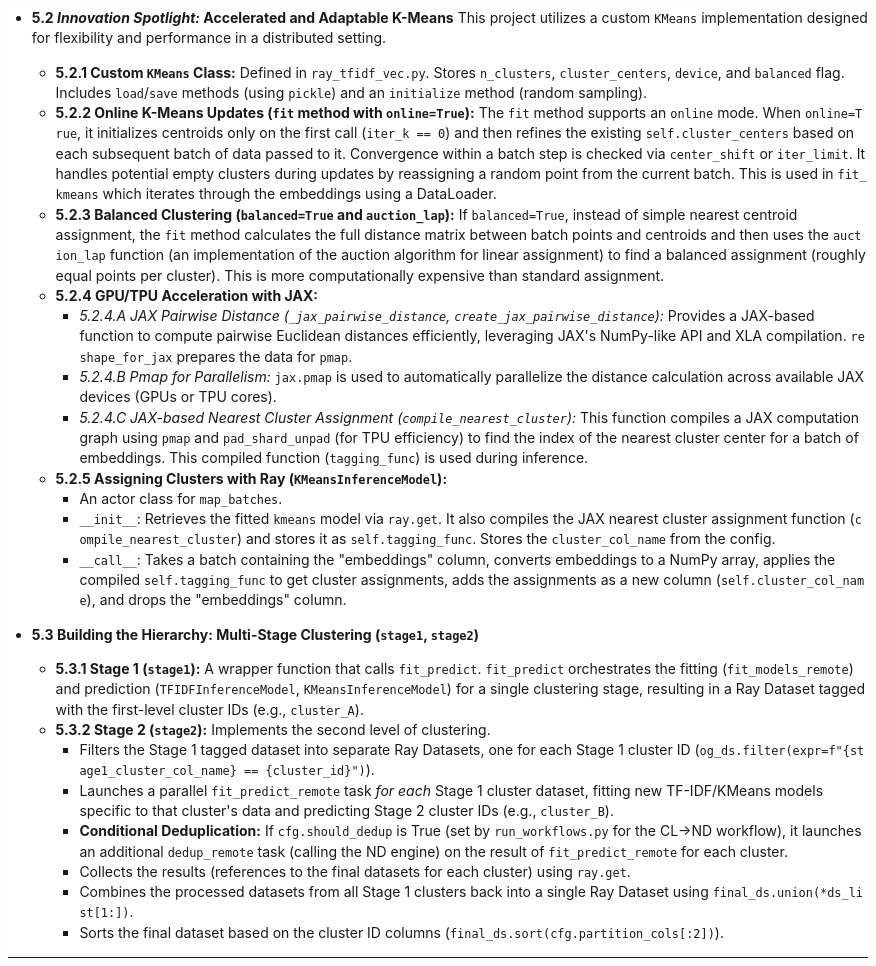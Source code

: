 *   **5.2 *Innovation Spotlight:* Accelerated and Adaptable K-Means**
    This project utilizes a custom `KMeans` implementation designed for flexibility and performance in a distributed setting.
    *   **5.2.1 Custom `KMeans` Class:** Defined in `ray_tfidf_vec.py`. Stores `n_clusters`, `cluster_centers`, `device`, and `balanced` flag. Includes `load`/`save` methods (using `pickle`) and an `initialize` method (random sampling).
    *   **5.2.2 Online K-Means Updates (`fit` method with `online=True`):** The `fit` method supports an `online` mode. When `online=True`, it initializes centroids only on the first call (`iter_k == 0`) and then refines the existing `self.cluster_centers` based on each subsequent batch of data passed to it. Convergence within a batch step is checked via `center_shift` or `iter_limit`. It handles potential empty clusters during updates by reassigning a random point from the current batch. This is used in `fit_kmeans` which iterates through the embeddings using a DataLoader.
    *   **5.2.3 Balanced Clustering (`balanced=True` and `auction_lap`):** If `balanced=True`, instead of simple nearest centroid assignment, the `fit` method calculates the full distance matrix between batch points and centroids and then uses the `auction_lap` function (an implementation of the auction algorithm for linear assignment) to find a balanced assignment (roughly equal points per cluster). This is more computationally expensive than standard assignment.
    *   **5.2.4 GPU/TPU Acceleration with JAX:**
        *   *5.2.4.A JAX Pairwise Distance (`_jax_pairwise_distance`, `create_jax_pairwise_distance`):* Provides a JAX-based function to compute pairwise Euclidean distances efficiently, leveraging JAX's NumPy-like API and XLA compilation. `reshape_for_jax` prepares the data for `pmap`.
        *   *5.2.4.B Pmap for Parallelism:* `jax.pmap` is used to automatically parallelize the distance calculation across available JAX devices (GPUs or TPU cores).
        *   *5.2.4.C JAX-based Nearest Cluster Assignment (`compile_nearest_cluster`):* This function compiles a JAX computation graph using `pmap` and `pad_shard_unpad` (for TPU efficiency) to find the index of the nearest cluster center for a batch of embeddings. This compiled function (`tagging_func`) is used during inference.
    *   **5.2.5 Assigning Clusters with Ray (`KMeansInferenceModel`):**
        *   An actor class for `map_batches`.
        *   `__init__`: Retrieves the fitted `kmeans` model via `ray.get`. It also compiles the JAX nearest cluster assignment function (`compile_nearest_cluster`) and stores it as `self.tagging_func`. Stores the `cluster_col_name` from the config.
        *   `__call__`: Takes a batch containing the "embeddings" column, converts embeddings to a NumPy array, applies the compiled `self.tagging_func` to get cluster assignments, adds the assignments as a new column (`self.cluster_col_name`), and drops the "embeddings" column.

*   **5.3 Building the Hierarchy: Multi-Stage Clustering (`stage1`, `stage2`)**
    *   **5.3.1 Stage 1 (`stage1`):** A wrapper function that calls `fit_predict`. `fit_predict` orchestrates the fitting (`fit_models_remote`) and prediction (`TFIDFInferenceModel`, `KMeansInferenceModel`) for a single clustering stage, resulting in a Ray Dataset tagged with the first-level cluster IDs (e.g., `cluster_A`).
    *   **5.3.2 Stage 2 (`stage2`):** Implements the second level of clustering.
        *   Filters the Stage 1 tagged dataset into separate Ray Datasets, one for each Stage 1 cluster ID (`og_ds.filter(expr=f"{stage1_cluster_col_name} == {cluster_id}")`).
        *   Launches a parallel `fit_predict_remote` task *for each* Stage 1 cluster dataset, fitting new TF-IDF/KMeans models specific to that cluster's data and predicting Stage 2 cluster IDs (e.g., `cluster_B`).
        *   **Conditional Deduplication:** If `cfg.should_dedup` is True (set by `run_workflows.py` for the CL->ND workflow), it launches an additional `dedup_remote` task (calling the ND engine) on the result of `fit_predict_remote` for each cluster.
        *   Collects the results (references to the final datasets for each cluster) using `ray.get`.
        *   Combines the processed datasets from all Stage 1 clusters back into a single Ray Dataset using `final_ds.union(*ds_list[1:])`.
        *   Sorts the final dataset based on the cluster ID columns (`final_ds.sort(cfg.partition_cols[:2])`).

---